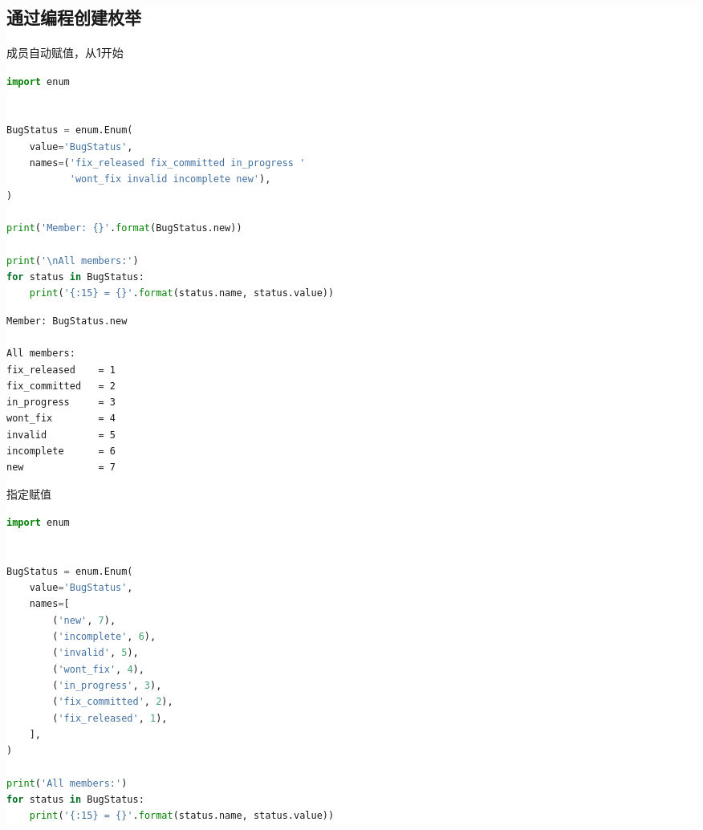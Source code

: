 
## 通过编程创建枚举

成员自动赋值，从1开始


```python
import enum


BugStatus = enum.Enum(
    value='BugStatus',
    names=('fix_released fix_committed in_progress '
           'wont_fix invalid incomplete new'),
)

print('Member: {}'.format(BugStatus.new))

print('\nAll members:')
for status in BugStatus:
    print('{:15} = {}'.format(status.name, status.value))
```

    Member: BugStatus.new
    
    All members:
    fix_released    = 1
    fix_committed   = 2
    in_progress     = 3
    wont_fix        = 4
    invalid         = 5
    incomplete      = 6
    new             = 7


指定赋值


```python
import enum


BugStatus = enum.Enum(
    value='BugStatus',
    names=[
        ('new', 7),
        ('incomplete', 6),
        ('invalid', 5),
        ('wont_fix', 4),
        ('in_progress', 3),
        ('fix_committed', 2),
        ('fix_released', 1),
    ],
)

print('All members:')
for status in BugStatus:
    print('{:15} = {}'.format(status.name, status.value))
```
